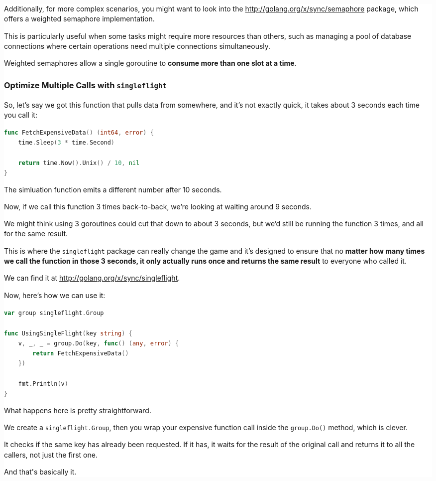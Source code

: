 Additionally, for more complex scenarios, you might want to look into the http://golang.org/x/sync/semaphore package, which offers a weighted semaphore implementation. 

This is particularly useful when some tasks might require more resources than others, such as managing a pool of database connections where certain operations need multiple connections simultaneously. 

Weighted semaphores allow a single goroutine to **consume more than one slot at a time**.

### Optimize Multiple Calls with `singleflight`

So, let’s say we got this function that pulls data from somewhere, and it’s not exactly quick, it takes about 3 seconds each time you call it:

```go
func FetchExpensiveData() (int64, error) {
    time.Sleep(3 * time.Second)

    return time.Now().Unix() / 10, nil
}
```

The simluation function emits a different number after 10 seconds.

Now, if we call this function 3 times back-to-back, we’re looking at waiting around 9 seconds.

We might think using 3 goroutines could cut that down to about 3 seconds, but we’d still be running the function 3 times, and all for the same result. 

This is where the `singleflight` package can really change the game and it’s designed to ensure that no **matter how many times we call the function in those 3 seconds, it only actually runs once and returns the same result** to everyone who called it.

We can find it at http://golang.org/x/sync/singleflight. 

Now, here’s how we can use it:

```go
var group singleflight.Group

func UsingSingleFlight(key string) {
    v, _, _ = group.Do(key, func() (any, error) {
        return FetchExpensiveData()
    })

    fmt.Println(v)
}
```

What happens here is pretty straightforward.

We create a `singleflight.Group`, then you wrap your expensive function call inside the `group.Do()` method, which is clever. 

It checks if the same key has already been requested. If it has, it waits for the result of the original call and returns it to all the callers, not just the first one.

And that's basically it.
